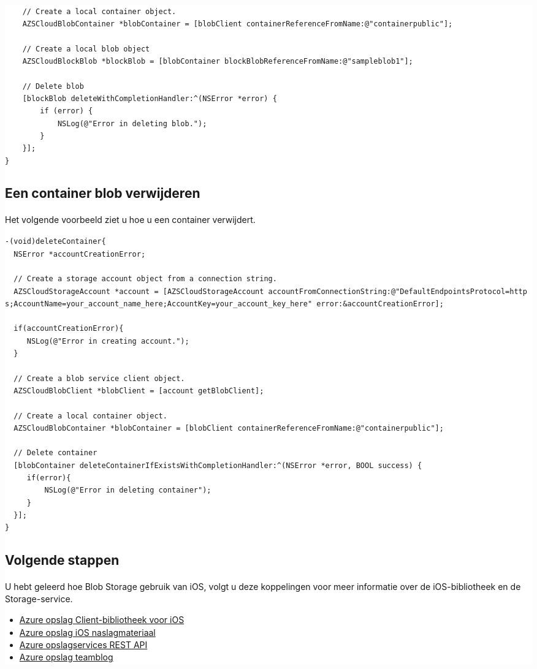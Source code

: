         // Create a local container object.
        AZSCloudBlobContainer *blobContainer = [blobClient containerReferenceFromName:@"containerpublic"];

        // Create a local blob object
        AZSCloudBlockBlob *blockBlob = [blobContainer blockBlobReferenceFromName:@"sampleblob1"];

        // Delete blob
        [blockBlob deleteWithCompletionHandler:^(NSError *error) {
            if (error) {
                NSLog(@"Error in deleting blob.");
            }
        }];
    }

## <a name="delete-a-blob-container"></a>Een container blob verwijderen

Het volgende voorbeeld ziet u hoe u een container verwijdert.

    -(void)deleteContainer{
      NSError *accountCreationError;

      // Create a storage account object from a connection string.
      AZSCloudStorageAccount *account = [AZSCloudStorageAccount accountFromConnectionString:@"DefaultEndpointsProtocol=https;AccountName=your_account_name_here;AccountKey=your_account_key_here" error:&accountCreationError];

      if(accountCreationError){
         NSLog(@"Error in creating account.");
      }

      // Create a blob service client object.
      AZSCloudBlobClient *blobClient = [account getBlobClient];

      // Create a local container object.
      AZSCloudBlobContainer *blobContainer = [blobClient containerReferenceFromName:@"containerpublic"];

      // Delete container
      [blobContainer deleteContainerIfExistsWithCompletionHandler:^(NSError *error, BOOL success) {
         if(error){
             NSLog(@"Error in deleting container");
         }
      }];
    }

## <a name="next-steps"></a>Volgende stappen

U hebt geleerd hoe Blob Storage gebruik van iOS, volgt u deze koppelingen voor meer informatie over de iOS-bibliotheek en de Storage-service.

- [Azure opslag Client-bibliotheek voor iOS](https://github.com/azure/azure-storage-ios)
- [Azure opslag iOS naslagmateriaal](http://azure.github.io/azure-storage-ios/)
- [Azure opslagservices REST API](https://msdn.microsoft.com/library/azure/dd179355.aspx)
- [Azure opslag teamblog](http://blogs.msdn.com/b/windowsazurestorage)
